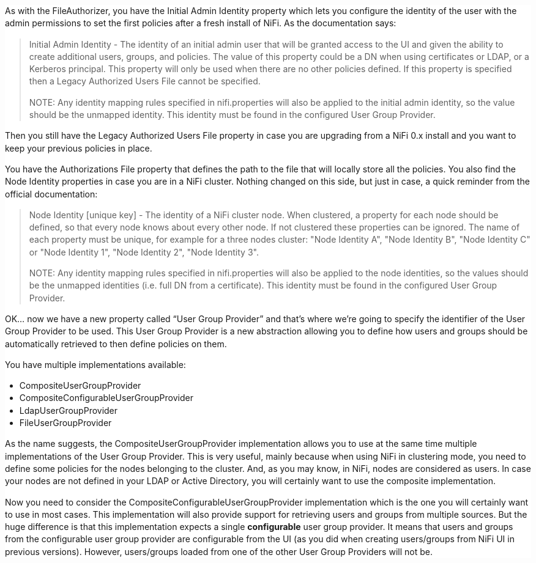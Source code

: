 As with the FileAuthorizer, you have the Initial Admin Identity property which lets you configure the identity of the user with the admin permissions to set the first policies after a fresh install of NiFi. As the documentation says:

> Initial Admin Identity - The identity of an initial admin user that will be granted access to the UI and given the ability to create additional users, groups, and policies. The value of this property could be a DN when using certificates or LDAP, or a Kerberos principal. This property will only be used when there are no other policies defined. If this property is specified then a Legacy Authorized Users File cannot be specified.
> 
> NOTE: Any identity mapping rules specified in nifi.properties will also be applied to the initial admin identity, so the value should be the unmapped identity. This identity must be found in the configured User Group Provider.

Then you still have the Legacy Authorized Users File property in case you are upgrading from a NiFi 0.x install and you want to keep your previous policies in place.

You have the Authorizations File property that defines the path to the file that will locally store all the policies. You also find the Node Identity properties in case you are in a NiFi cluster. Nothing changed on this side, but just in case, a quick reminder from the official documentation:

> Node Identity \[unique key\] - The identity of a NiFi cluster node. When clustered, a property for each node should be defined, so that every node knows about every other node. If not clustered these properties can be ignored. The name of each property must be unique, for example for a three nodes cluster: "Node Identity A", "Node Identity B", "Node Identity C" or "Node Identity 1", "Node Identity 2", "Node Identity 3".
> 
> NOTE: Any identity mapping rules specified in nifi.properties will also be applied to the node identities, so the values should be the unmapped identities (i.e. full DN from a certificate). This identity must be found in the configured User Group Provider.

OK… now we have a new property called “User Group Provider” and that’s where we’re going to specify the identifier of the User Group Provider to be used. This User Group Provider is a new abstraction allowing you to define how users and groups should be automatically retrieved to then define policies on them.

You have multiple implementations available:

- CompositeUserGroupProvider
- CompositeConfigurableUserGroupProvider
- LdapUserGroupProvider
- FileUserGroupProvider

As the name suggests, the CompositeUserGroupProvider implementation allows you to use at the same time multiple implementations of the User Group Provider. This is very useful, mainly because when using NiFi in clustering mode, you need to define some policies for the nodes belonging to the cluster. And, as you may know, in NiFi, nodes are considered as users. In case your nodes are not defined in your LDAP or Active Directory, you will certainly want to use the composite implementation.

Now you need to consider the CompositeConfigurableUserGroupProvider implementation which is the one you will certainly want to use in most cases. This implementation will also provide support for retrieving users and groups from multiple sources. But the huge difference is that this implementation expects a single **configurable** user group provider. It means that users and groups from the configurable user group provider are configurable from the UI (as you did when creating users/groups from NiFi UI in previous versions). However, users/groups loaded from one of the other User Group Providers will not be.
